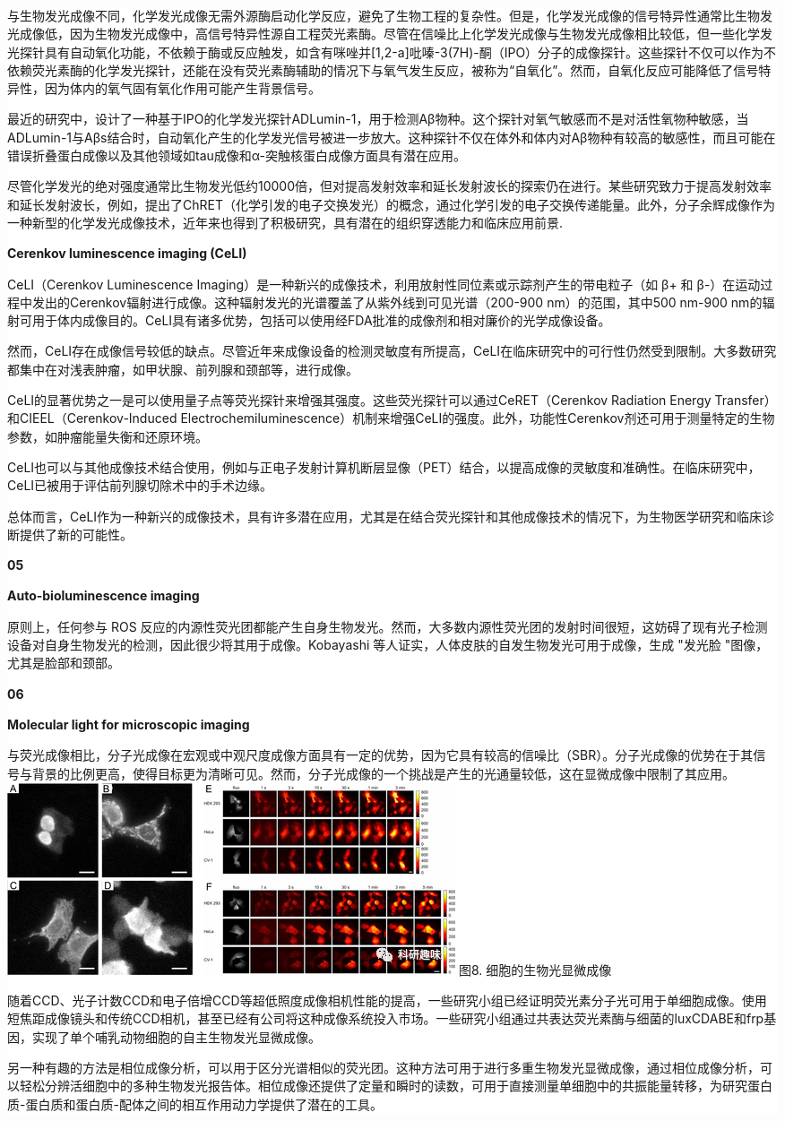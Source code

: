 与生物发光成像不同，化学发光成像无需外源酶启动化学反应，避免了生物工程的复杂性。但是，化学发光成像的信号特异性通常比生物发光成像低，因为生物发光成像中，高信号特异性源自工程荧光素酶。尽管在信噪比上化学发光成像与生物发光成像相比较低，但一些化学发光探针具有自动氧化功能，不依赖于酶或反应触发，如含有咪唑并[1,2-a]吡嗪-3(7H)-酮（IPO）分子的成像探针。这些探针不仅可以作为不依赖荧光素酶的化学发光探针，还能在没有荧光素酶辅助的情况下与氧气发生反应，被称为“自氧化”。然而，自氧化反应可能降低了信号特异性，因为体内的氧气固有氧化作用可能产生背景信号。

最近的研究中，设计了一种基于IPO的化学发光探针ADLumin-1，用于检测Aβ物种。这个探针对氧气敏感而不是对活性氧物种敏感，当ADLumin-1与Aβs结合时，自动氧化产生的化学发光信号被进一步放大。这种探针不仅在体外和体内对Aβ物种有较高的敏感性，而且可能在错误折叠蛋白成像以及其他领域如tau成像和α-突触核蛋白成像方面具有潜在应用。

尽管化学发光的绝对强度通常比生物发光低约10000倍，但对提高发射效率和延长发射波长的探索仍在进行。某些研究致力于提高发射效率和延长发射波长，例如，提出了ChRET（化学引发的电子交换发光）的概念，通过化学引发的电子交换传递能量。此外，分子余辉成像作为一种新型的化学发光成像技术，近年来也得到了积极研究，具有潜在的组织穿透能力和临床应用前景.


**Cerenkov luminescence imaging (CeLI)**

CeLI（Cerenkov Luminescence Imaging）是一种新兴的成像技术，利用放射性同位素或示踪剂产生的带电粒子（如 β+ 和 β-）在运动过程中发出的Cerenkov辐射进行成像。这种辐射发光的光谱覆盖了从紫外线到可见光谱（200-900 nm）的范围，其中500 nm-900 nm的辐射可用于体内成像目的。CeLI具有诸多优势，包括可以使用经FDA批准的成像剂和相对廉价的光学成像设备。

然而，CeLI存在成像信号较低的缺点。尽管近年来成像设备的检测灵敏度有所提高，CeLI在临床研究中的可行性仍然受到限制。大多数研究都集中在对浅表肿瘤，如甲状腺、前列腺和颈部等，进行成像。

CeLI的显著优势之一是可以使用量子点等荧光探针来增强其强度。这些荧光探针可以通过CeRET（Cerenkov Radiation Energy Transfer）和CIEEL（Cerenkov-Induced Electrochemiluminescence）机制来增强CeLI的强度。此外，功能性Cerenkov剂还可用于测量特定的生物参数，如肿瘤能量失衡和还原环境。

CeLI也可以与其他成像技术结合使用，例如与正电子发射计算机断层显像（PET）结合，以提高成像的灵敏度和准确性。在临床研究中，CeLI已被用于评估前列腺切除术中的手术边缘。

总体而言，CeLI作为一种新兴的成像技术，具有许多潜在应用，尤其是在结合荧光探针和其他成像技术的情况下，为生物医学研究和临床诊断提供了新的可能性。

**05**

**Auto-bioluminescence imaging**

原则上，任何参与 ROS 反应的内源性荧光团都能产生自身生物发光。然而，大多数内源性荧光团的发射时间很短，这妨碍了现有光子检测设备对自身生物发光的检测，因此很少将其用于成像。Kobayashi 等人证实，人体皮肤的自发生物发光可用于成像，生成 "发光脸 "图像，尤其是脸部和颈部。

**06**

**Molecular light for microscopic imaging**

与荧光成像相比，分子光成像在宏观或中观尺度成像方面具有一定的优势，因为它具有较高的信噪比（SBR）。分子光成像的优势在于其信号与背景的比例更高，使得目标更为清晰可见。然而，分子光成像的一个挑战是产生的光通量较低，这在显微成像中限制了其应用。
![](../asset/2023-11-28_2bfdc4b999b2fef959194b6905fd31eb_7.png)
图8. 细胞的生物光显微成像

随着CCD、光子计数CCD和电子倍增CCD等超低照度成像相机性能的提高，一些研究小组已经证明荧光素分子光可用于单细胞成像。使用短焦距成像镜头和传统CCD相机，甚至已经有公司将这种成像系统投入市场。一些研究小组通过共表达荧光素酶与细菌的luxCDABE和frp基因，实现了单个哺乳动物细胞的自主生物发光显微成像。

另一种有趣的方法是相位成像分析，可以用于区分光谱相似的荧光团。这种方法可用于进行多重生物发光显微成像，通过相位成像分析，可以轻松分辨活细胞中的多种生物发光报告体。相位成像还提供了定量和瞬时的读数，可用于直接测量单细胞中的共振能量转移，为研究蛋白质-蛋白质和蛋白质-配体之间的相互作用动力学提供了潜在的工具。
